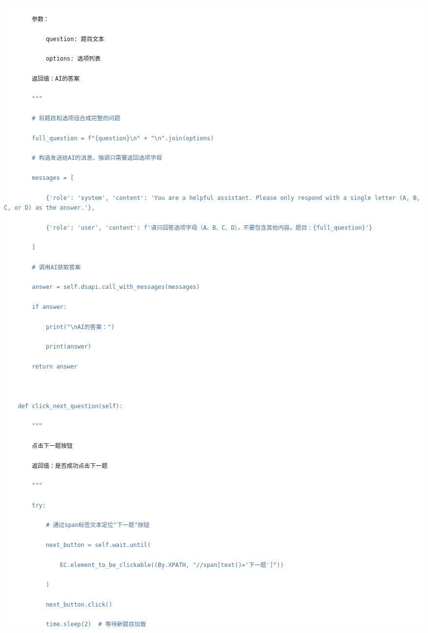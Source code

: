 ```python

        参数：

            question: 题目文本

            options: 选项列表

        返回值：AI的答案

        """

        # 将题目和选项组合成完整的问题

        full_question = f"{question}\n" + "\n".join(options)

        # 构造发送给AI的消息，强调只需要返回选项字母

        messages = [

            {'role': 'system', 'content': 'You are a helpful assistant. Please only respond with a single letter (A, B, C, or D) as the answer.'},

            {'role': 'user', 'content': f'请只回答选项字母（A、B、C、D），不要包含其他内容。题目：{full_question}'}

        ]

        # 调用AI获取答案

        answer = self.dsapi.call_with_messages(messages)

        if answer:

            print("\nAI的答案：")

            print(answer)

        return answer

  

    def click_next_question(self):

        """

        点击下一题按钮

        返回值：是否成功点击下一题

        """

        try:

            # 通过span标签文本定位"下一题"按钮

            next_button = self.wait.until(

                EC.element_to_be_clickable((By.XPATH, "//span[text()='下一题']"))

            )

            next_button.click()

            time.sleep(2)  # 等待新题目加载
```